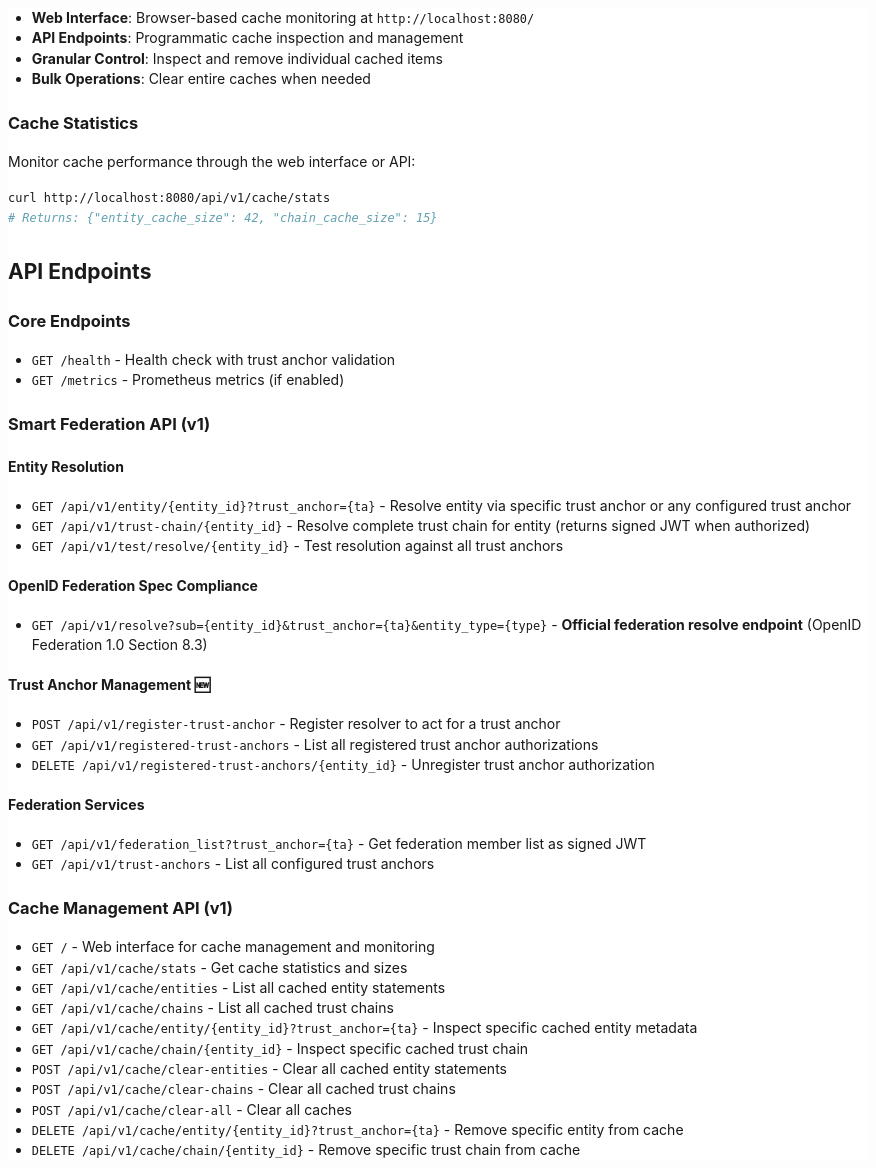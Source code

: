 - **Web Interface**: Browser-based cache monitoring at `http://localhost:8080/`
- **API Endpoints**: Programmatic cache inspection and management
- **Granular Control**: Inspect and remove individual cached items
- **Bulk Operations**: Clear entire caches when needed

### Cache Statistics

Monitor cache performance through the web interface or API:

```bash
curl http://localhost:8080/api/v1/cache/stats
# Returns: {"entity_cache_size": 42, "chain_cache_size": 15}
```

## API Endpoints

### Core Endpoints

- `GET /health` - Health check with trust anchor validation
- `GET /metrics` - Prometheus metrics (if enabled)

### Smart Federation API (v1)

#### Entity Resolution
- `GET /api/v1/entity/{entity_id}?trust_anchor={ta}` - Resolve entity via specific trust anchor or any configured trust anchor
- `GET /api/v1/trust-chain/{entity_id}` - Resolve complete trust chain for entity (returns signed JWT when authorized)
- `GET /api/v1/test/resolve/{entity_id}` - Test resolution against all trust anchors

#### OpenID Federation Spec Compliance
- `GET /api/v1/resolve?sub={entity_id}&trust_anchor={ta}&entity_type={type}` - **Official federation resolve endpoint** (OpenID Federation 1.0 Section 8.3)

#### Trust Anchor Management 🆕
- `POST /api/v1/register-trust-anchor` - Register resolver to act for a trust anchor
- `GET /api/v1/registered-trust-anchors` - List all registered trust anchor authorizations
- `DELETE /api/v1/registered-trust-anchors/{entity_id}` - Unregister trust anchor authorization

#### Federation Services
- `GET /api/v1/federation_list?trust_anchor={ta}` - Get federation member list as signed JWT
- `GET /api/v1/trust-anchors` - List all configured trust anchors

### Cache Management API (v1)

- `GET /` - Web interface for cache management and monitoring
- `GET /api/v1/cache/stats` - Get cache statistics and sizes
- `GET /api/v1/cache/entities` - List all cached entity statements
- `GET /api/v1/cache/chains` - List all cached trust chains
- `GET /api/v1/cache/entity/{entity_id}?trust_anchor={ta}` - Inspect specific cached entity metadata
- `GET /api/v1/cache/chain/{entity_id}` - Inspect specific cached trust chain
- `POST /api/v1/cache/clear-entities` - Clear all cached entity statements
- `POST /api/v1/cache/clear-chains` - Clear all cached trust chains
- `POST /api/v1/cache/clear-all` - Clear all caches
- `DELETE /api/v1/cache/entity/{entity_id}?trust_anchor={ta}` - Remove specific entity from cache
- `DELETE /api/v1/cache/chain/{entity_id}` - Remove specific trust chain from cache
